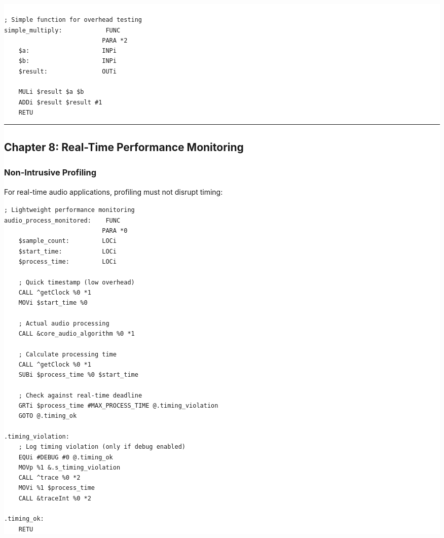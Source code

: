 ```gazl

; Simple function for overhead testing
simple_multiply:            FUNC
                           PARA *2
    $a:                    INPi
    $b:                    INPi
    $result:               OUTi
    
    MULi $result $a $b
    ADDi $result $result #1
    RETU
```

---

## Chapter 8: Real-Time Performance Monitoring

### Non-Intrusive Profiling

For real-time audio applications, profiling must not disrupt timing:

```gazl
; Lightweight performance monitoring
audio_process_monitored:    FUNC
                           PARA *0
    $sample_count:         LOCi
    $start_time:           LOCi
    $process_time:         LOCi
    
    ; Quick timestamp (low overhead)
    CALL ^getClock %0 *1
    MOVi $start_time %0
    
    ; Actual audio processing
    CALL &core_audio_algorithm %0 *1
    
    ; Calculate processing time
    CALL ^getClock %0 *1
    SUBi $process_time %0 $start_time
    
    ; Check against real-time deadline
    GRTi $process_time #MAX_PROCESS_TIME @.timing_violation
    GOTO @.timing_ok
    
.timing_violation:
    ; Log timing violation (only if debug enabled)
    EQUi #DEBUG #0 @.timing_ok
    MOVp %1 &.s_timing_violation
    CALL ^trace %0 *2
    MOVi %1 $process_time
    CALL &traceInt %0 *2
    
.timing_ok:
    RETU
```
